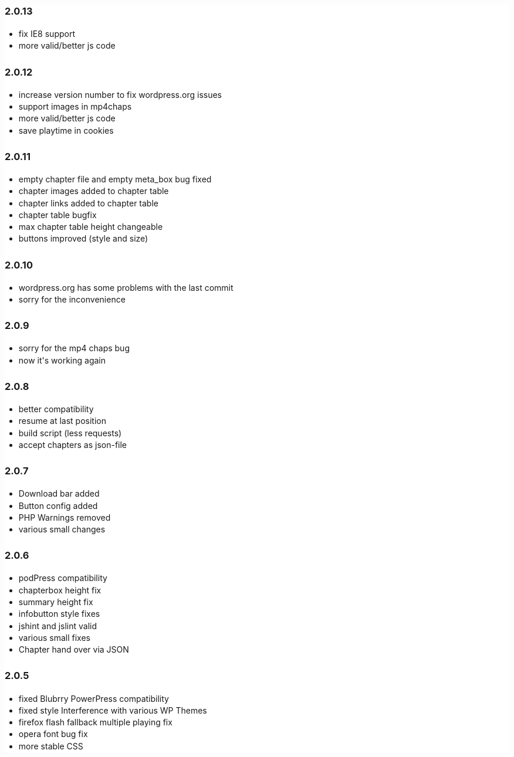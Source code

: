 ### 2.0.13
* fix IE8 support
* more valid/better js code

### 2.0.12
* increase version number to fix wordpress.org issues
* support images in mp4chaps
* more valid/better js code
* save playtime in cookies

### 2.0.11
* empty chapter file and empty meta_box bug fixed
* chapter images added to chapter table
* chapter links added to chapter table
* chapter table bugfix
* max chapter table height changeable
* buttons improved (style and size)

### 2.0.10
* wordpress.org has some problems with the last commit
* sorry for the inconvenience

### 2.0.9
* sorry for the mp4 chaps bug
* now it's working again

### 2.0.8
* better compatibility
* resume at last position
* build script (less requests)
* accept chapters as json-file

### 2.0.7
* Download bar added
* Button config added
* PHP Warnings removed
* various small changes

### 2.0.6
* podPress compatibility
* chapterbox height fix
* summary height fix
* infobutton style fixes
* jshint and jslint valid
* various small fixes
* Chapter hand over via JSON

### 2.0.5
* fixed Blubrry PowerPress compatibility
* fixed style Interference with various WP Themes
* firefox flash fallback multiple playing fix
* opera font bug fix
* more stable CSS
